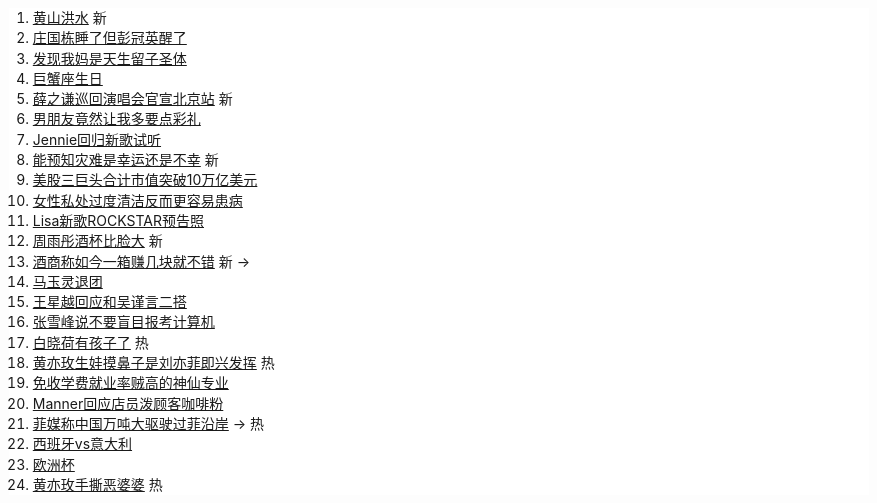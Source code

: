 1. [黄山洪水](https://s.weibo.com//weibo?q=%23%E9%BB%84%E5%B1%B1%E6%B4%AA%E6%B0%B4%23&t=31&band_rank=34&Refer=top)
   新
1. [庄国栋睡了但彭冠英醒了](https://s.weibo.com//weibo?q=%23%E5%BA%84%E5%9B%BD%E6%A0%8B%E7%9D%A1%E4%BA%86%E4%BD%86%E5%BD%AD%E5%86%A0%E8%8B%B1%E9%86%92%E4%BA%86%23&t=31&band_rank=35&Refer=top)
1. [发现我妈是天生留子圣体](https://s.weibo.com//weibo?q=%23%E5%8F%91%E7%8E%B0%E6%88%91%E5%A6%88%E6%98%AF%E5%A4%A9%E7%94%9F%E7%95%99%E5%AD%90%E5%9C%A3%E4%BD%93%23&t=31&band_rank=36&Refer=top)
1. [巨蟹座生日](https://s.weibo.com//weibo?q=%E5%B7%A8%E8%9F%B9%E5%BA%A7%E7%94%9F%E6%97%A5&t=31&band_rank=37&Refer=top)
1. [薛之谦巡回演唱会官宣北京站](https://s.weibo.com//weibo?q=%23%E8%96%9B%E4%B9%8B%E8%B0%A6%E5%B7%A1%E5%9B%9E%E6%BC%94%E5%94%B1%E4%BC%9A%E5%AE%98%E5%AE%A3%E5%8C%97%E4%BA%AC%E7%AB%99%23&t=31&band_rank=38&Refer=top)
   新
1. [男朋友竟然让我多要点彩礼](https://s.weibo.com//weibo?q=%23%E7%94%B7%E6%9C%8B%E5%8F%8B%E7%AB%9F%E7%84%B6%E8%AE%A9%E6%88%91%E5%A4%9A%E8%A6%81%E7%82%B9%E5%BD%A9%E7%A4%BC%23&t=31&band_rank=40&Refer=top)
1. [Jennie回归新歌试听](https://s.weibo.com//weibo?q=%23Jennie%E5%9B%9E%E5%BD%92%E6%96%B0%E6%AD%8C%E8%AF%95%E5%90%AC%23&t=31&band_rank=41&Refer=top)
1. [能预知灾难是幸运还是不幸](https://s.weibo.com//weibo?q=%23%E8%83%BD%E9%A2%84%E7%9F%A5%E7%81%BE%E9%9A%BE%E6%98%AF%E5%B9%B8%E8%BF%90%E8%BF%98%E6%98%AF%E4%B8%8D%E5%B9%B8%23&t=31&band_rank=42&Refer=top)
   新
1. [美股三巨头合计市值突破10万亿美元](https://s.weibo.com//weibo?q=%23%E7%BE%8E%E8%82%A1%E4%B8%89%E5%B7%A8%E5%A4%B4%E5%90%88%E8%AE%A1%E5%B8%82%E5%80%BC%E7%AA%81%E7%A0%B410%E4%B8%87%E4%BA%BF%E7%BE%8E%E5%85%83%23&t=31&band_rank=43&Refer=top)
1. [女性私处过度清洁反而更容易患病](https://s.weibo.com//weibo?q=%23%E5%A5%B3%E6%80%A7%E7%A7%81%E5%A4%84%E8%BF%87%E5%BA%A6%E6%B8%85%E6%B4%81%E5%8F%8D%E8%80%8C%E6%9B%B4%E5%AE%B9%E6%98%93%E6%82%A3%E7%97%85%23&t=31&band_rank=44&Refer=top)
1. [Lisa新歌ROCKSTAR预告照](https://s.weibo.com//weibo?q=%23Lisa%E6%96%B0%E6%AD%8CROCKSTAR%E9%A2%84%E5%91%8A%E7%85%A7%23&t=31&band_rank=45&Refer=top)
1. [周雨彤酒杯比脸大](https://s.weibo.com//weibo?q=%23%E5%91%A8%E9%9B%A8%E5%BD%A4%E9%85%92%E6%9D%AF%E6%AF%94%E8%84%B8%E5%A4%A7%23&t=31&band_rank=46&Refer=top)
   新
1. [酒商称如今一箱赚几块就不错](https://s.weibo.com//weibo?q=%23%E9%85%92%E5%95%86%E7%A7%B0%E5%A6%82%E4%BB%8A%E4%B8%80%E7%AE%B1%E8%B5%9A%E5%87%A0%E5%9D%97%E5%B0%B1%E4%B8%8D%E9%94%99%23&t=31&band_rank=47&Refer=top)
   新 ->
1. [马玉灵退团](https://s.weibo.com//weibo?q=%23%E9%A9%AC%E7%8E%89%E7%81%B5%E9%80%80%E5%9B%A2%23&t=31&band_rank=48&Refer=top)
1. [王星越回应和吴谨言二搭](https://s.weibo.com//weibo?q=%23%E7%8E%8B%E6%98%9F%E8%B6%8A%E5%9B%9E%E5%BA%94%E5%92%8C%E5%90%B4%E8%B0%A8%E8%A8%80%E4%BA%8C%E6%90%AD%23&t=31&band_rank=49&Refer=top)
1. [张雪峰说不要盲目报考计算机](https://s.weibo.com//weibo?q=%23%E5%BC%A0%E9%9B%AA%E5%B3%B0%E8%AF%B4%E4%B8%8D%E8%A6%81%E7%9B%B2%E7%9B%AE%E6%8A%A5%E8%80%83%E8%AE%A1%E7%AE%97%E6%9C%BA%23&t=31&band_rank=50&Refer=top)
1. [白晓荷有孩子了](https://s.weibo.com//weibo?q=%23%E7%99%BD%E6%99%93%E8%8D%B7%E6%9C%89%E5%AD%A9%E5%AD%90%E4%BA%86%23&t=31&band_rank=6&Refer=top)
   热
1. [黄亦玫生娃摸鼻子是刘亦菲即兴发挥](https://s.weibo.com//weibo?q=%23%E9%BB%84%E4%BA%A6%E7%8E%AB%E7%94%9F%E5%A8%83%E6%91%B8%E9%BC%BB%E5%AD%90%E6%98%AF%E5%88%98%E4%BA%A6%E8%8F%B2%E5%8D%B3%E5%85%B4%E5%8F%91%E6%8C%A5%23&t=31&band_rank=9&Refer=top)
   热
1. [免收学费就业率贼高的神仙专业](https://s.weibo.com//weibo?q=%23%E5%85%8D%E6%94%B6%E5%AD%A6%E8%B4%B9%E5%B0%B1%E4%B8%9A%E7%8E%87%E8%B4%BC%E9%AB%98%E7%9A%84%E7%A5%9E%E4%BB%99%E4%B8%93%E4%B8%9A%23&t=31&band_rank=10&Refer=top)
1. [Manner回应店员泼顾客咖啡粉](https://s.weibo.com//weibo?q=%23Manner%E5%9B%9E%E5%BA%94%E5%BA%97%E5%91%98%E6%B3%BC%E9%A1%BE%E5%AE%A2%E5%92%96%E5%95%A1%E7%B2%89%23&t=31&band_rank=12&Refer=top)
1. [菲媒称中国万吨大驱驶过菲沿岸](https://s.weibo.com//weibo?q=%23%E8%8F%B2%E5%AA%92%E7%A7%B0%E4%B8%AD%E5%9B%BD%E4%B8%87%E5%90%A8%E5%A4%A7%E9%A9%B1%E9%A9%B6%E8%BF%87%E8%8F%B2%E6%B2%BF%E5%B2%B8%23&t=31&band_rank=13&Refer=top)
   -> 热
1. [西班牙vs意大利](https://s.weibo.com//weibo?q=%23%E8%A5%BF%E7%8F%AD%E7%89%99vs%E6%84%8F%E5%A4%A7%E5%88%A9%23&t=31&band_rank=14&Refer=top)
1. [欧洲杯](https://s.weibo.com//weibo?q=%E6%AC%A7%E6%B4%B2%E6%9D%AF&t=31&band_rank=15&Refer=top)
1. [黄亦玫手撕恶婆婆](https://s.weibo.com//weibo?q=%23%E9%BB%84%E4%BA%A6%E7%8E%AB%E6%89%8B%E6%92%95%E6%81%B6%E5%A9%86%E5%A9%86%23&t=31&band_rank=16&Refer=top)
   热